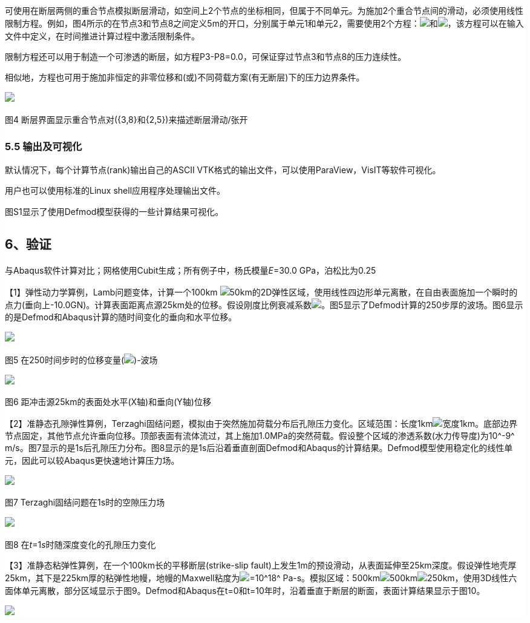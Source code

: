 可使用在断层两侧的重合节点模拟断层滑动，如空间上2个节点的坐标相同，但属于不同单元。为施加2个重合节点间的滑动，必须使用线性限制方程。例如，图4所示的在节点3和节点8之间定义5m的开口，分别属于单元1和单元2，需要使用2个方程：![](./media/image23.wmf)和![](./media/image24.wmf)，该方程可以在输入文件中定义，在时间推进计算过程中激活限制条件。

限制方程还可以用于制造一个可渗透的断层，如方程P3-P8=0.0，可保证穿过节点3和节点8的压力连续性。

相似地，方程也可用于施加非恒定的非零位移和(或)不同荷载方案(有无断层)下的压力边界条件。

![](./media/image25.emf)

图4 断层界面显示重合节点对({3,8}和{2,5})来描述断层滑动/张开

### 5.5 输出及可视化

默认情况下，每个计算节点(rank)输出自己的ASCII
VTK格式的输出文件，可以使用ParaView，VisIT等软件可视化。

用户也可以使用标准的Linux shell应用程序处理输出文件。

图S1显示了使用Defmod模型获得的一些计算结果可视化。

## 6、验证

与Abaqus软件计算对比；网格使用Cubit生成；所有例子中，杨氏模量*E*=30.0
GPa，泊松比为0.25

【1】弹性动力学算例，Lamb问题变体，计算一个100km
![](./media/image26.wmf)50km的2D弹性区域，使用线性四边形单元离散，在自由表面施加一个瞬时的点力(垂向上-10.0GN)。计算表面距离点源25km处的位移。假设刚度比例衰减系数![](./media/image27.wmf)。图5显示了Defmod计算的250步厚的波场。图6显示的是Defmod和Abaqus计算的随时间变化的垂向和水平位移。

![](./media/image28.emf)

图5 在250时间步时的位移变量(![](./media/image29.wmf))-波场

![](./media/image30.emf)

图6 距冲击源25km的表面处水平(X轴)和垂向(Y轴)位移

【2】准静态孔隙弹性算例，Terzaghi固结问题，模拟由于突然施加荷载分布后孔隙压力变化。区域范围：长度1km![](./media/image26.wmf)宽度1km。底部边界节点固定，其他节点允许垂向位移。顶部表面有流体流过，其上施加1.0MPa的突然荷载。假设整个区域的渗透系数(水力传导度)为10^-9^
m/s。图7显示的是1s后孔隙压力分布。图8显示的是1s后沿着垂直剖面Defmod和Abaqus的计算结果。Defmod模型使用稳定化的线性单元，因此可以较Abaqus更快速地计算压力场。

![](./media/image31.emf)

图7 Terzaghi固结问题在1s时的空隙压力场

![](./media/image32.emf)

图8 在*t*=1*s*时随深度变化的孔隙压力变化

【3】准静态粘弹性算例，在一个100km长的平移断层(strike-slip
fault)上发生1m的预设滑动，从表面延伸至25km深度。假设弹性地壳厚25km，其下是225km厚的粘弹性地幔，地幔的Maxwell粘度为![](./media/image33.wmf)=10^18^
Pa-s。模拟区域：500km![](./media/image26.wmf)500km![](./media/image26.wmf)250km，使用3D线性六面体单元离散，部分区域显示于图9。Defmod和Abaqus在t=0和t=10年时，沿着垂直于断层的断面，表面计算结果显示于图10。

![](./media/image34.emf)
